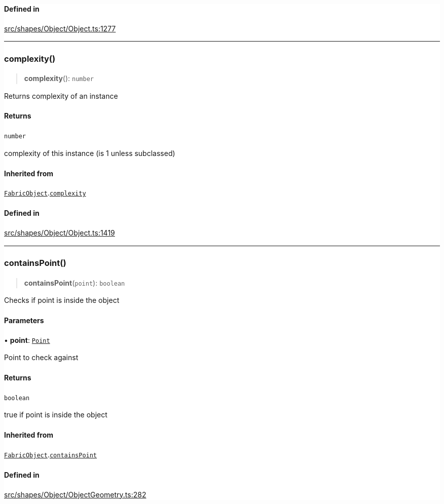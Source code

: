#### Defined in

[src/shapes/Object/Object.ts:1277](https://github.com/fabricjs/fabric.js/blob/a0b4adf41e0a1fd81824114cedd4c32bfb8cac25/src/shapes/Object/Object.ts#L1277)

***

### complexity()

> **complexity**(): `number`

Returns complexity of an instance

#### Returns

`number`

complexity of this instance (is 1 unless subclassed)

#### Inherited from

[`FabricObject`](/api/classes/fabricobject/).[`complexity`](/api/classes/fabricobject/#complexity)

#### Defined in

[src/shapes/Object/Object.ts:1419](https://github.com/fabricjs/fabric.js/blob/a0b4adf41e0a1fd81824114cedd4c32bfb8cac25/src/shapes/Object/Object.ts#L1419)

***

### containsPoint()

> **containsPoint**(`point`): `boolean`

Checks if point is inside the object

#### Parameters

• **point**: [`Point`](/api/classes/point/)

Point to check against

#### Returns

`boolean`

true if point is inside the object

#### Inherited from

[`FabricObject`](/api/classes/fabricobject/).[`containsPoint`](/api/classes/fabricobject/#containspoint)

#### Defined in

[src/shapes/Object/ObjectGeometry.ts:282](https://github.com/fabricjs/fabric.js/blob/a0b4adf41e0a1fd81824114cedd4c32bfb8cac25/src/shapes/Object/ObjectGeometry.ts#L282)
